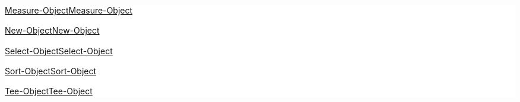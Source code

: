 [<span data-ttu-id="8c3bd-381">Measure-Object</span><span class="sxs-lookup"><span data-stu-id="8c3bd-381">Measure-Object</span></span>](../Microsoft.PowerShell.Utility/Measure-Object.md)

[<span data-ttu-id="8c3bd-382">New-Object</span><span class="sxs-lookup"><span data-stu-id="8c3bd-382">New-Object</span></span>](../Microsoft.PowerShell.Utility/New-Object.md)

[<span data-ttu-id="8c3bd-383">Select-Object</span><span class="sxs-lookup"><span data-stu-id="8c3bd-383">Select-Object</span></span>](../Microsoft.PowerShell.Utility/Select-Object.md)

[<span data-ttu-id="8c3bd-384">Sort-Object</span><span class="sxs-lookup"><span data-stu-id="8c3bd-384">Sort-Object</span></span>](../Microsoft.PowerShell.Utility/Sort-Object.md)

[<span data-ttu-id="8c3bd-385">Tee-Object</span><span class="sxs-lookup"><span data-stu-id="8c3bd-385">Tee-Object</span></span>](../Microsoft.PowerShell.Utility/Tee-Object.md)

